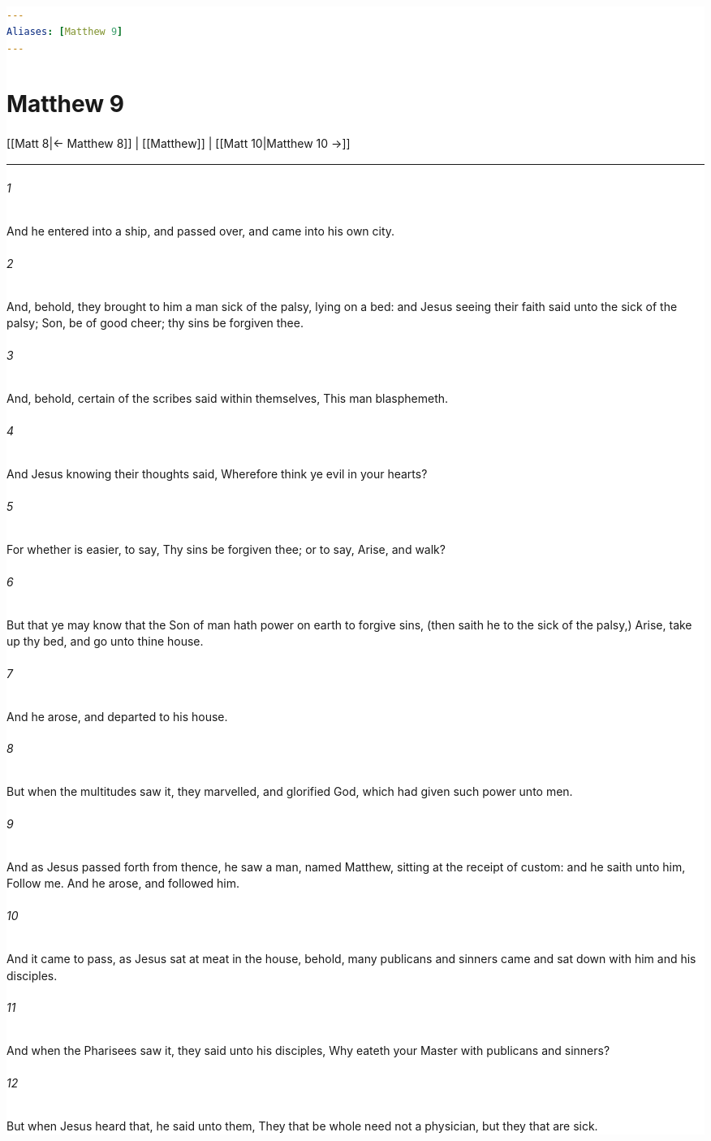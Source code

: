 ```yaml
---
Aliases: [Matthew 9]
---
```

# Matthew 9

[[Matt 8|← Matthew 8]] | [[Matthew]] | [[Matt 10|Matthew 10 →]]
***



###### 1 
And he entered into a ship, and passed over, and came into his own city. 

###### 2 
And, behold, they brought to him a man sick of the palsy, lying on a bed: and Jesus seeing their faith said unto the sick of the palsy; Son, be of good cheer; thy sins be forgiven thee. 

###### 3 
And, behold, certain of the scribes said within themselves, This man blasphemeth. 

###### 4 
And Jesus knowing their thoughts said, Wherefore think ye evil in your hearts? 

###### 5 
For whether is easier, to say, Thy sins be forgiven thee; or to say, Arise, and walk? 

###### 6 
But that ye may know that the Son of man hath power on earth to forgive sins, (then saith he to the sick of the palsy,) Arise, take up thy bed, and go unto thine house. 

###### 7 
And he arose, and departed to his house. 

###### 8 
But when the multitudes saw it, they marvelled, and glorified God, which had given such power unto men. 

###### 9 
And as Jesus passed forth from thence, he saw a man, named Matthew, sitting at the receipt of custom: and he saith unto him, Follow me. And he arose, and followed him. 

###### 10 
And it came to pass, as Jesus sat at meat in the house, behold, many publicans and sinners came and sat down with him and his disciples. 

###### 11 
And when the Pharisees saw it, they said unto his disciples, Why eateth your Master with publicans and sinners? 

###### 12 
But when Jesus heard that, he said unto them, They that be whole need not a physician, but they that are sick. 
